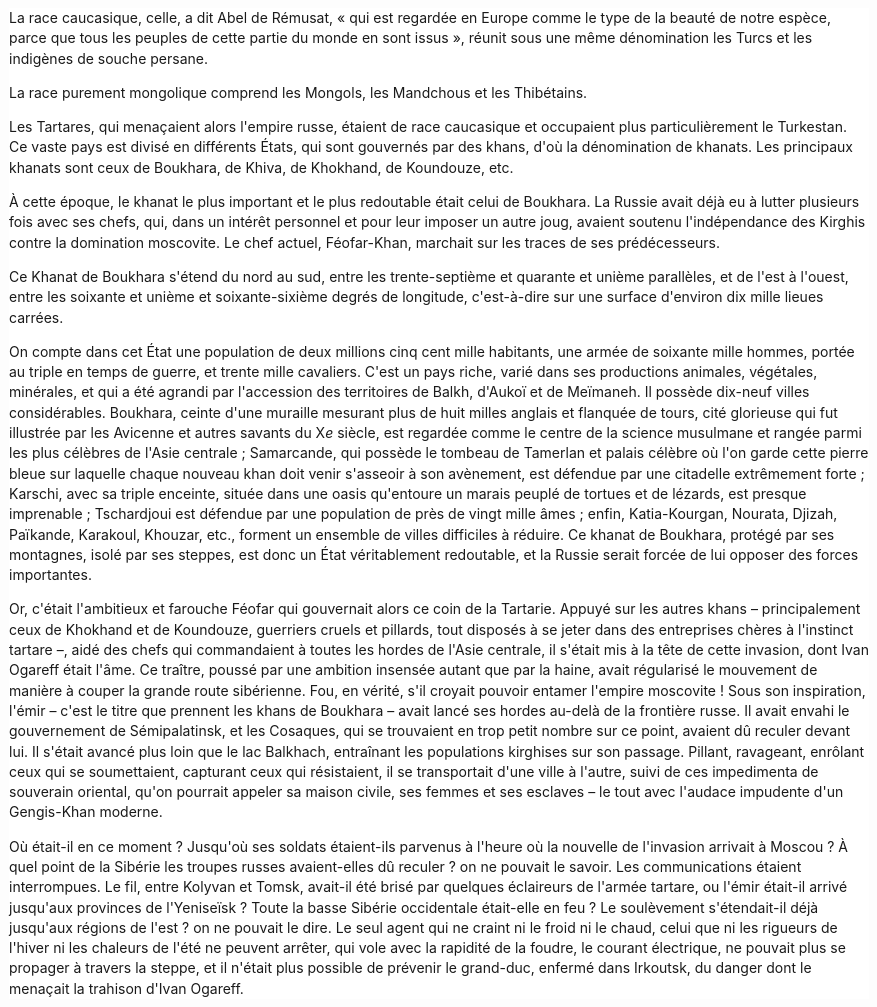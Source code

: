 La race caucasique, celle, a dit Abel de Rémusat, « qui est regardée en Europe comme le type de la beauté de notre espèce, parce que tous les peuples de cette partie du monde en sont issus », réunit sous une même dénomination les Turcs et les indigènes de souche persane.

La race purement mongolique comprend les Mongols, les Mandchous et les Thibétains.

Les Tartares, qui menaçaient alors l'empire russe, étaient de race caucasique et occupaient plus particulièrement le Turkestan. Ce vaste pays est divisé en différents États, qui sont gouvernés par des khans, d'où la dénomination de khanats. Les principaux khanats sont ceux de Boukhara, de Khiva, de Khokhand, de Koundouze, etc.

À cette époque, le khanat le plus important et le plus redoutable était celui de Boukhara. La Russie avait déjà eu à lutter plusieurs fois avec ses chefs, qui, dans un intérêt personnel et pour leur imposer un autre joug, avaient soutenu l'indépendance des Kirghis contre la domination moscovite. Le chef actuel, Féofar-Khan, marchait sur les traces de ses prédécesseurs.

Ce Khanat de Boukhara s'étend du nord au sud, entre les trente-septième et quarante et unième parallèles, et de l'est à l'ouest, entre les soixante et unième et soixante-sixième degrés de longitude, c'est-à-dire sur une surface d'environ dix mille lieues carrées.

On compte dans cet État une population de deux millions cinq cent mille habitants, une armée de soixante mille hommes, portée au triple en temps de guerre, et trente mille cavaliers. C'est un pays riche, varié dans ses productions animales, végétales, minérales, et qui a été agrandi par l'accession des territoires de Balkh, d'Aukoï et de Meïmaneh. Il possède dix-neuf villes considérables. Boukhara, ceinte d'une muraille mesurant plus de huit milles anglais et flanquée de tours, cité glorieuse qui fut illustrée par les Avicenne et autres savants du X*e* siècle, est regardée comme le centre de la science musulmane et rangée parmi les plus célèbres de l'Asie centrale ; Samarcande, qui possède le tombeau de Tamerlan et palais célèbre où l'on garde cette pierre bleue sur laquelle chaque nouveau khan doit venir s'asseoir à son avènement, est défendue par une citadelle extrêmement forte ; Karschi, avec sa triple enceinte, située dans une oasis qu'entoure un marais peuplé de tortues et de lézards, est presque imprenable ; Tschardjoui est défendue par une population de près de vingt mille âmes ; enfin, Katia-Kourgan, Nourata, Djizah, Païkande, Karakoul, Khouzar, etc., forment un ensemble de villes difficiles à réduire. Ce khanat de Boukhara, protégé par ses montagnes, isolé par ses steppes, est donc un État véritablement redoutable, et la Russie serait forcée de lui opposer des forces importantes.

Or, c'était l'ambitieux et farouche Féofar qui gouvernait alors ce coin de la Tartarie. Appuyé sur les autres khans – principalement ceux de Khokhand et de Koundouze, guerriers cruels et pillards, tout disposés à se jeter dans des entreprises chères à l'instinct tartare –, aidé des chefs qui commandaient à toutes les hordes de l'Asie centrale, il s'était mis à la tête de cette invasion, dont Ivan Ogareff était l'âme. Ce traître, poussé par une ambition insensée autant que par la haine, avait régularisé le mouvement de manière à couper la grande route sibérienne. Fou, en vérité, s'il croyait pouvoir entamer l'empire moscovite ! Sous son inspiration, l'émir – c'est le titre que prennent les khans de Boukhara – avait lancé ses hordes au-delà de la frontière russe. Il avait envahi le gouvernement de Sémipalatinsk, et les Cosaques, qui se trouvaient en trop petit nombre sur ce point, avaient dû reculer devant lui. Il s'était avancé plus loin que le lac Balkhach, entraînant les populations kirghises sur son passage. Pillant, ravageant, enrôlant ceux qui se soumettaient, capturant ceux qui résistaient, il se transportait d'une ville à l'autre, suivi de ces impedimenta de souverain oriental, qu'on pourrait appeler sa maison civile, ses femmes et ses esclaves – le tout avec l'audace impudente d'un Gengis-Khan moderne.

Où était-il en ce moment ? Jusqu'où ses soldats étaient-ils parvenus à l'heure où la nouvelle de l'invasion arrivait à Moscou ? À quel point de la Sibérie les troupes russes avaient-elles dû reculer ? on ne pouvait le savoir. Les communications étaient interrompues. Le fil, entre Kolyvan et Tomsk, avait-il été brisé par quelques éclaireurs de l'armée tartare, ou l'émir était-il arrivé jusqu'aux provinces de l'Yeniseïsk ? Toute la basse Sibérie occidentale était-elle en feu ? Le soulèvement s'étendait-il déjà jusqu'aux régions de l'est ? on ne pouvait le dire. Le seul agent qui ne craint ni le froid ni le chaud, celui que ni les rigueurs de l'hiver ni les chaleurs de l'été ne peuvent arrêter, qui vole avec la rapidité de la foudre, le courant électrique, ne pouvait plus se propager à travers la steppe, et il n'était plus possible de prévenir le grand-duc, enfermé dans Irkoutsk, du danger dont le menaçait la trahison d'Ivan Ogareff.
